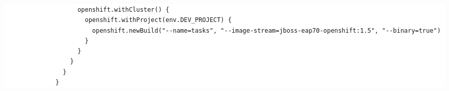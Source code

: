 ```
                    openshift.withCluster() {
                      openshift.withProject(env.DEV_PROJECT) {
                        openshift.newBuild("--name=tasks", "--image-stream=jboss-eap70-openshift:1.5", "--binary=true")
                      }
                    }
                  }
                }
              }
```
[1]: https://docs.openshift.com/container-platform/3.9/architecture/core_concepts/builds_and_image_streams.html
